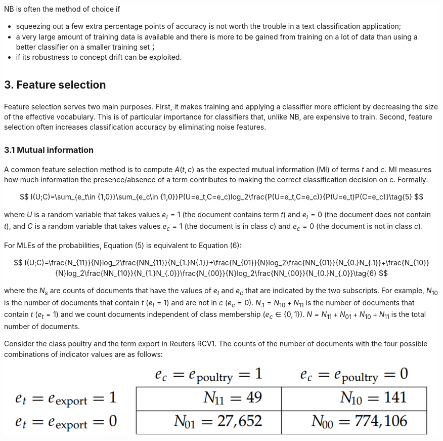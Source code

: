 NB is often the method of choice if
- squeezing out a few extra percentage points of accuracy is not worth the trouble in a text classification application;
- a very large amount of training data is available and there is more to be gained from training on a lot of data than using a better classifier on a smaller training set；
- if its robustness to concept drift can be exploited.

## 3. Feature selection

Feature selection serves two main purposes. First, it makes training and applying a classifier more efficient by decreasing the size of the effective vocabulary. This is of particular importance for classifiers that, unlike NB, are expensive to train. Second, feature selection often increases classification accuracy by eliminating noise features. 

### 3.1 Mutual information

A common feature selection method is to compute $A(t,c)$ as the expected mutual information (MI) of terms $t$ and $c$. MI measures how much information the presence/absence of a term contributes to making the correct classification decision on c. Formally:

$$
I(U;C)=\sum_{e_t\in {1,0}}\sum_{e_c\in {1,0}}P(U=e_t,C=e_c)log_2\frac{P(U=e_t,C=e_c)}{P(U=e_t)P(C=e_c)}\tag{5}
$$

where $U$ is a random variable that takes values $e_t = 1$ (the document contains term $t$) and $e_t = 0$ (the document does not contain $t$), and $C$ is a random variable that takes values $e_c = 1$ (the document is in class $c$) and $e_c = 0$ (the document is not in class $c$). 

For MLEs of the probabilities, Equation (5) is equivalent to Equation (6):

$$
I(U;C)=\frac{N_{11}}{N}log_2\frac{NN_{11}}{N_{1.}N{.1}}+\frac{N_{01}}{N}log_2\frac{NN_{01}}{N_{0.}N_{.1}}+\frac{N_{10}}{N}log_2\frac{NN_{10}}{N_{1.}N_{.0}}\frac{N_{00}}{N}log_2\frac{NN_{00}}{N_{0.}N_{.0}}\tag{6}
$$

where the $N_s$ are counts of documents that have the values of $e_t$ and $e_c$ that are indicated by the two subscripts. For example, $N_{10}$ is the number of documents that contain $t$ ($e_t = 1$) and are not in $c$ ($e_c = 0$). $N_{.1} = N_{10} + N_{11}$ is the number of documents that contain $t$ ($e_t = 1$) and we count documents independent of class membership ($e_c \in \{0, 1\}$). $N = N_{11} + N_{01} + N_{10} + N_{11}$ is the total number of documents. 

Consider the class poultry and the term export in Reuters RCV1. The counts of the number of documents with the four possible combinations of indicator values are as follows:

<center>

![MI](MI.png)
</center>
